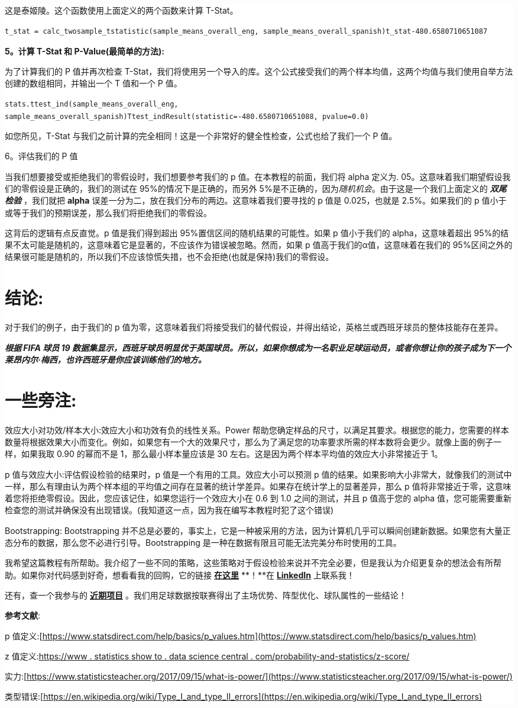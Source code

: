 这是泰姬陵。这个函数使用上面定义的两个函数来计算 T-Stat。

```
t_stat = calc_twosample_tstatistic(sample_means_overall_eng, sample_means_overall_spanish)t_stat-480.6580710651087
```

**5。计算 T-Stat 和 P-Value(最简单的方法):**

为了计算我们的 P 值并再次检查 T-Stat，我们将使用另一个导入的库。这个公式接受我们的两个样本均值，这两个均值与我们使用自举方法创建的数组相同，并输出一个 T 值和一个 P 值。

```
stats.ttest_ind(sample_means_overall_eng,
sample_means_overall_spanish)Ttest_indResult(statistic=-480.6580710651088, pvalue=0.0)
```

如您所见，T-Stat 与我们之前计算的完全相同！这是一个非常好的健全性检查，公式也给了我们一个 P 值。

6。评估我们的 P 值

当我们想要接受或拒绝我们的零假设时，我们想要参考我们的 p 值。在本教程的前面，我们将 alpha 定义为. 05。这意味着我们期望假设我们的零假设是正确的，我们的测试在 95%的情况下是正确的，而另外 5%是不正确的，因为*随机机会*。由于这是一个我们上面定义的 ***双尾检验*** ，我们就把 **alpha** 误差一分为二，放在我们分布的两边。这意味着我们要寻找的 p 值是 0.025，也就是 2.5%。如果我们的 p 值小于或等于我们的预期误差，那么我们将拒绝我们的零假设。

这背后的逻辑有点反直觉。p 值是我们得到超出 95%置信区间的随机结果的可能性。如果 p 值小于我们的 alpha，这意味着超出 95%的结果不太可能是随机的，这意味着它是显著的，不应该作为错误被忽略。然而，如果 p 值高于我们的α值，这意味着在我们的 95%区间之外的结果很可能是随机的，所以我们不应该惊慌失措，也不会拒绝(也就是保持)我们的零假设。

# **结论:**

对于我们的例子，由于我们的 p 值为零，这意味着我们将接受我们的替代假设，并得出结论，英格兰或西班牙球员的整体技能存在差异。

***根据 FIFA 球员 19 数据集显示，西班牙球员明显优于英国球员。所以，如果你想成为一名职业足球运动员，或者你想让你的孩子成为下一个莱昂内尔·梅西，也许西班牙是你应该训练他们的地方。***

# 一些旁注:

效应大小对功效/样本大小:效应大小和功效有负的线性关系。Power 帮助您确定样品的尺寸，以满足其要求。根据您的能力，您需要的样本数量将根据效果大小而变化。例如，如果您有一个大的效果尺寸，那么为了满足您的功率要求所需的样本数将会更少。就像上面的例子一样，如果我取 0.90 的幂而不是 1，那么最小样本量应该是 30 左右。这是因为两个样本平均值的效应大小非常接近于 1。

p 值与效应大小:评估假设检验的结果时，p 值是一个有用的工具。效应大小可以预测 p 值的结果。如果影响大小非常大，就像我们的测试中一样，那么有理由认为两个样本组的平均值之间存在显著的统计学差异。如果存在统计学上的显著差异，那么 p 值将非常接近于零，这意味着您将拒绝零假设。因此，您应该记住，如果您运行一个效应大小在 0.6 到 1.0 之间的测试，并且 p 值高于您的 alpha 值，您可能需要重新检查您的测试并确保没有出现错误。(我知道这一点，因为我在编写本教程时犯了这个错误)

Bootstrapping: Bootstrapping 并不总是必要的，事实上，它是一种被采用的方法，因为计算机几乎可以瞬间创建新数据。如果您有大量正态分布的数据，那么您不必进行引导。Bootstrapping 是一种在数据有限且可能无法完美分布时使用的工具。

我希望这篇教程有所帮助。我介绍了一些不同的策略，这些策略对于假设检验来说并不完全必要，但是我认为介绍更复杂的想法会有所帮助。如果你对代码感到好奇，想看看我的回购，它的链接 [**在这里**](https://github.com/ConnorAnderson29/fifa_player_hypothesis_testing) **！**在 [**LinkedIn**](https://www.linkedin.com/in/connor-anderson29/) 上联系我！

还有，查一个我参与的 [**近期项目**](https://github.com/ConnorAnderson29/hypothesis-testing-european-soccer-data) 。我们用足球数据按联赛得出了主场优势、阵型优化、球队属性的一些结论！

**参考文献**:

p 值定义:[https://www.statsdirect.com/help/basics/p_values.htm](https://www.statsdirect.com/help/basics/p_values.htm)

z 值定义:[https://www . statistics show to . data science central . com/probability-and-statistics/z-score/](https://www.statisticshowto.datasciencecentral.com/probability-and-statistics/z-score/)

实力:[https://www.statisticsteacher.org/2017/09/15/what-is-power/](https://www.statisticsteacher.org/2017/09/15/what-is-power/)

类型错误:[https://en.wikipedia.org/wiki/Type_I_and_type_II_errors](https://en.wikipedia.org/wiki/Type_I_and_type_II_errors)